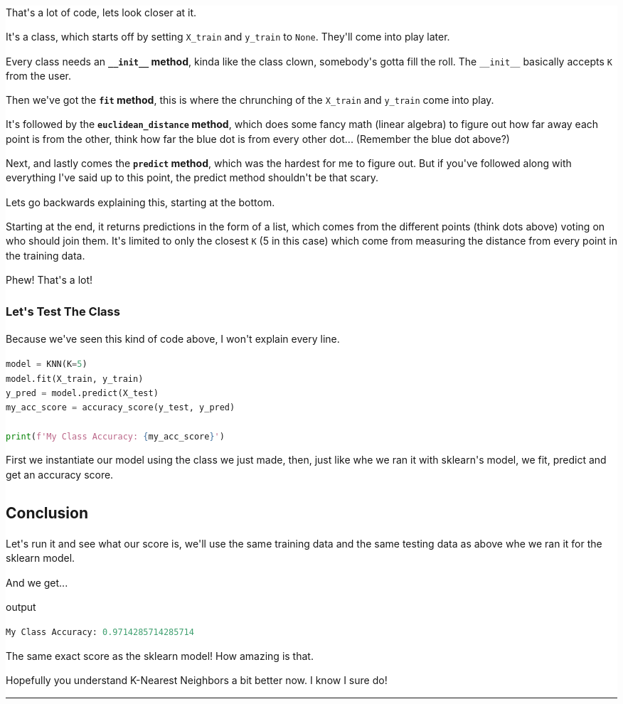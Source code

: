 That's a lot of code, lets look closer at it.

It's a class, which starts off by setting `X_train` and `y_train` to `None`. They'll come into play later.

Every class needs an **`__init__` method**, kinda like the class clown, somebody's gotta fill the roll. The `__init__` basically accepts `K` from the user. 

Then we've got the **`fit` method**, this is where the chrunching of the `X_train` and `y_train` come into play.

It's followed by the **`euclidean_distance` method**, which does some fancy math (linear algebra) to figure out how far away each point is from the other, think how far the blue dot is from every other dot... (Remember the blue dot above?)

Next, and lastly comes the **`predict` method**, which was the hardest for me to figure out. But if you've followed along with everything I've said up to this point, the predict method shouldn't be that scary. 

Lets go backwards explaining this, starting at the bottom.

Starting at the end, it returns predictions in the form of a list, which comes from the different points (think dots above) voting on who should join them. It's limited to only the closest `K` (5 in this case) which come from measuring the distance from every point in the training data.  

Phew! That's a lot!

### Let's Test The Class

Because we've seen this kind of code above, I won't explain every line.

```python
model = KNN(K=5)
model.fit(X_train, y_train)
y_pred = model.predict(X_test)
my_acc_score = accuracy_score(y_test, y_pred)

print(f'My Class Accuracy: {my_acc_score}')
```

First we instantiate our model using the class we just made, then, just like whe we ran it with sklearn's model, we fit, predict and get an accuracy score. 

## Conclusion

Let's run it and see what our score is, we'll use the same training data and the same testing data as above whe we ran it for the sklearn model. 

And we get...

output
```python
My Class Accuracy: 0.9714285714285714
```

The same exact score as the sklearn model! How amazing is that. 

Hopefully you understand K-Nearest Neighbors a bit better now. I know I sure do!

---